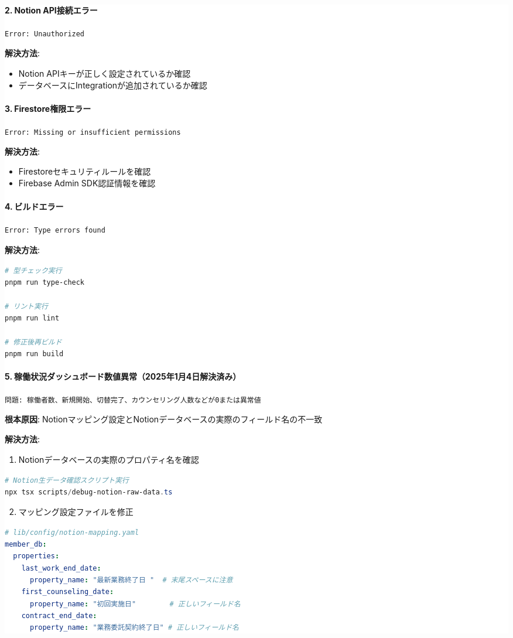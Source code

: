 #### 2. Notion API接続エラー
```
Error: Unauthorized
```
**解決方法**:
- Notion APIキーが正しく設定されているか確認
- データベースにIntegrationが追加されているか確認

#### 3. Firestore権限エラー
```
Error: Missing or insufficient permissions
```
**解決方法**:
- Firestoreセキュリティルールを確認
- Firebase Admin SDK認証情報を確認

#### 4. ビルドエラー
```
Error: Type errors found
```
**解決方法**:
```powershell
# 型チェック実行
pnpm run type-check

# リント実行
pnpm run lint

# 修正後再ビルド
pnpm run build
```

#### 5. 稼働状況ダッシュボード数値異常（2025年1月4日解決済み）
```
問題: 稼働者数、新規開始、切替完了、カウンセリング人数などが0または異常値
```
**根本原因**: Notionマッピング設定とNotionデータベースの実際のフィールド名の不一致

**解決方法**:
1. Notionデータベースの実際のプロパティ名を確認
```powershell
# Notion生データ確認スクリプト実行
npx tsx scripts/debug-notion-raw-data.ts
```

2. マッピング設定ファイルを修正
```yaml
# lib/config/notion-mapping.yaml
member_db:
  properties:
    last_work_end_date:
      property_name: "最新業務終了日 "  # 末尾スペースに注意
    first_counseling_date:
      property_name: "初回実施日"        # 正しいフィールド名
    contract_end_date:
      property_name: "業務委託契約終了日" # 正しいフィールド名
```
